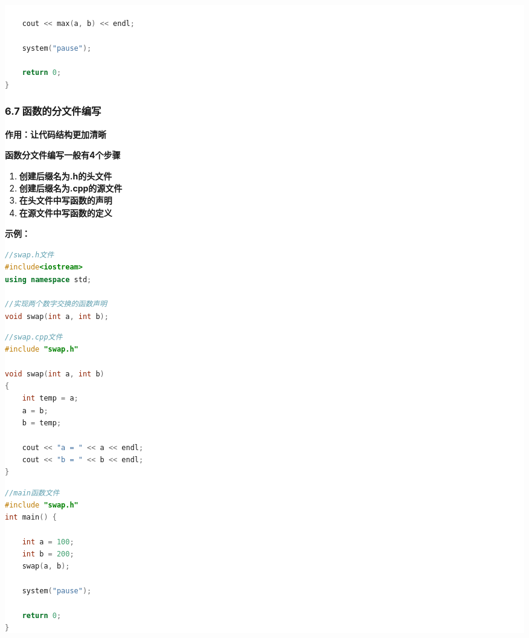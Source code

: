 ```C++

	cout << max(a, b) << endl;

	system("pause");

	return 0;
}
```











### **6.7 函数的分文件编写**

**作用：让代码结构更加清晰**

**函数分文件编写一般有4个步骤**

1. **创建后缀名为.h的头文件**  
2. **创建后缀名为.cpp的源文件**
3. **在头文件中写函数的声明**
4. **在源文件中写函数的定义**

**示例：**

```C++
//swap.h文件
#include<iostream>
using namespace std;

//实现两个数字交换的函数声明
void swap(int a, int b);

```

```C++
//swap.cpp文件
#include "swap.h"

void swap(int a, int b)
{
	int temp = a;
	a = b;
	b = temp;

	cout << "a = " << a << endl;
	cout << "b = " << b << endl;
}
```

```C++
//main函数文件
#include "swap.h"
int main() {

	int a = 100;
	int b = 200;
	swap(a, b);

	system("pause");

	return 0;
}

```